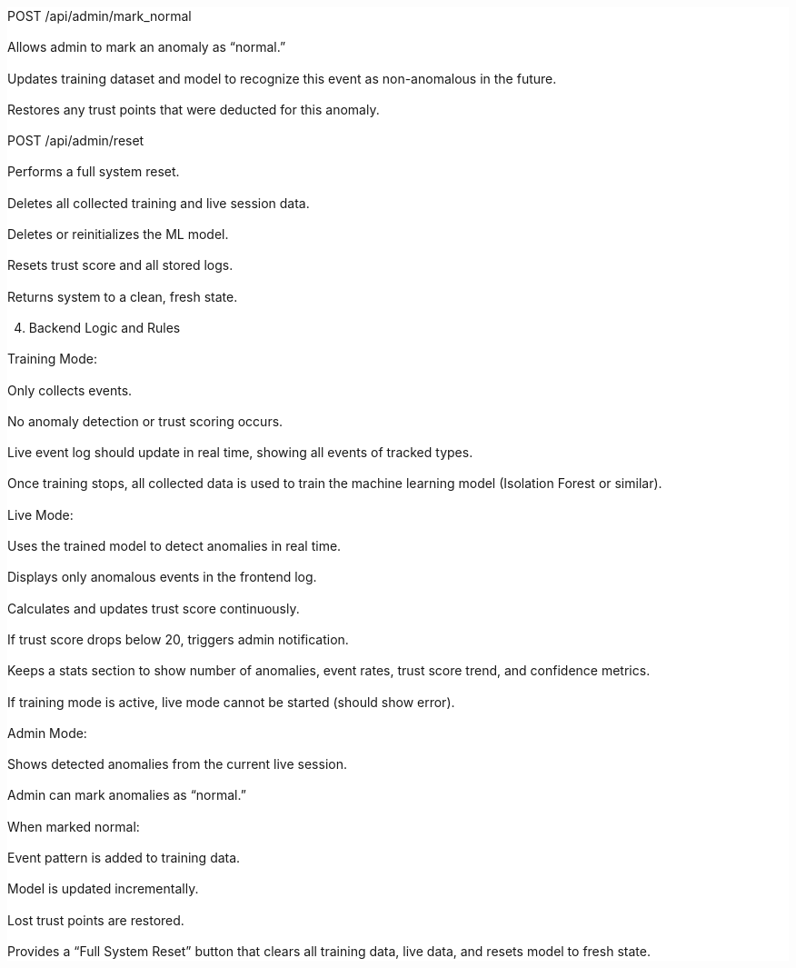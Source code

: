 POST /api/admin/mark_normal

Allows admin to mark an anomaly as “normal.”

Updates training dataset and model to recognize this event as non-anomalous in the future.

Restores any trust points that were deducted for this anomaly.

POST /api/admin/reset

Performs a full system reset.

Deletes all collected training and live session data.

Deletes or reinitializes the ML model.

Resets trust score and all stored logs.

Returns system to a clean, fresh state.

4. Backend Logic and Rules

Training Mode:

Only collects events.

No anomaly detection or trust scoring occurs.

Live event log should update in real time, showing all events of tracked types.

Once training stops, all collected data is used to train the machine learning model (Isolation Forest or similar).

Live Mode:

Uses the trained model to detect anomalies in real time.

Displays only anomalous events in the frontend log.

Calculates and updates trust score continuously.

If trust score drops below 20, triggers admin notification.

Keeps a stats section to show number of anomalies, event rates, trust score trend, and confidence metrics.

If training mode is active, live mode cannot be started (should show error).

Admin Mode:

Shows detected anomalies from the current live session.

Admin can mark anomalies as “normal.”

When marked normal:

Event pattern is added to training data.

Model is updated incrementally.

Lost trust points are restored.

Provides a “Full System Reset” button that clears all training data, live data, and resets model to fresh state.
